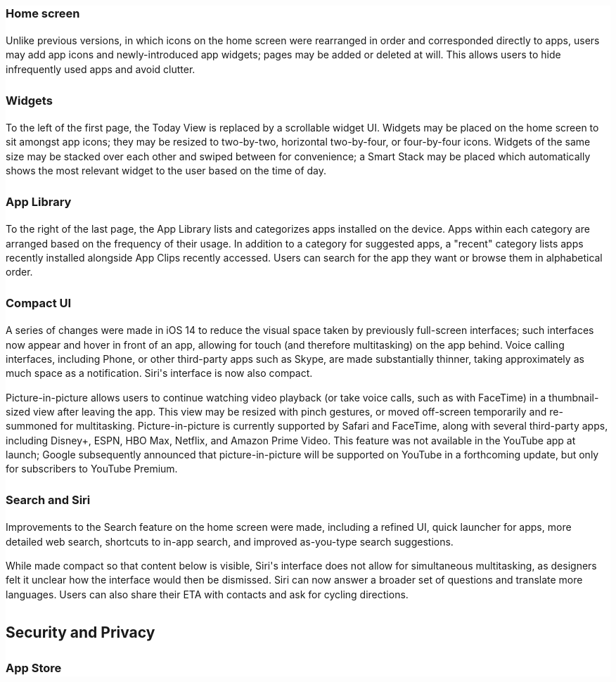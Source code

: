 ### Home screen

Unlike previous versions, in which icons on the home screen were rearranged in order and corresponded directly to apps, users may add app icons and newly-introduced app widgets; pages may be added or deleted at will. This allows users to hide infrequently used apps and avoid clutter.

### Widgets

To the left of the first page, the Today View is replaced by a scrollable widget UI. Widgets may be placed on the home screen to sit amongst app icons; they may be resized to two-by-two, horizontal two-by-four, or four-by-four icons. Widgets of the same size may be stacked over each other and swiped between for convenience; a Smart Stack may be placed which automatically shows the most relevant widget to the user based on the time of day.

### App Library

To the right of the last page, the App Library lists and categorizes apps installed on the device. Apps within each category are arranged based on the frequency of their usage. In addition to a category for suggested apps, a "recent" category lists apps recently installed alongside App Clips recently accessed. Users can search for the app they want or browse them in alphabetical order.

### Compact UI

A series of changes were made in iOS 14 to reduce the visual space taken by previously full-screen interfaces; such interfaces now appear and hover in front of an app, allowing for touch (and therefore multitasking) on the app behind. Voice calling interfaces, including Phone, or other third-party apps such as Skype, are made substantially thinner, taking approximately as much space as a notification. Siri's interface is now also compact.

Picture-in-picture allows users to continue watching video playback (or take voice calls, such as with FaceTime) in a thumbnail-sized view after leaving the app. This view may be resized with pinch gestures, or moved off-screen temporarily and re-summoned for multitasking. Picture-in-picture is currently supported by Safari and FaceTime, along with several third-party apps, including Disney+, ESPN, HBO Max, Netflix, and Amazon Prime Video. This feature was not available in the YouTube app at launch; Google subsequently announced that picture-in-picture will be supported on YouTube in a forthcoming update, but only for subscribers to YouTube Premium.

### Search and Siri

Improvements to the Search feature on the home screen were made, including a refined UI, quick launcher for apps, more detailed web search, shortcuts to in-app search, and improved as-you-type search suggestions.

While made compact so that content below is visible, Siri's interface does not allow for simultaneous multitasking, as designers felt it unclear how the interface would then be dismissed. Siri can now answer a broader set of questions and translate more languages. Users can also share their ETA with contacts and ask for cycling directions.

## Security and Privacy

### App Store
